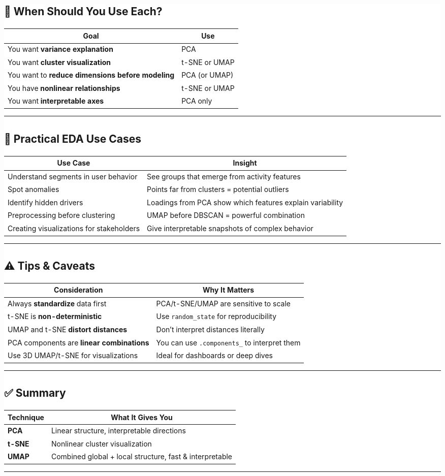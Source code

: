## 🧠 When Should You Use Each?

| Goal | Use |
|------|-----|
| You want **variance explanation** | PCA |
| You want **cluster visualization** | t-SNE or UMAP |
| You want to **reduce dimensions before modeling** | PCA (or UMAP) |
| You have **nonlinear relationships** | t-SNE or UMAP |
| You want **interpretable axes** | PCA only |

---

## 📌 Practical EDA Use Cases

| Use Case | Insight |
|----------|--------|
| Understand segments in user behavior | See groups that emerge from activity features |
| Spot anomalies | Points far from clusters = potential outliers |
| Identify hidden drivers | Loadings from PCA show which features explain variability |
| Preprocessing before clustering | UMAP before DBSCAN = powerful combination |
| Creating visualizations for stakeholders | Give interpretable snapshots of complex behavior

---

## ⚠️ Tips & Caveats

| Consideration | Why It Matters |
|---------------|----------------|
| Always **standardize** data first | PCA/t-SNE/UMAP are sensitive to scale |
| t-SNE is **non-deterministic** | Use `random_state` for reproducibility |
| UMAP and t-SNE **distort distances** | Don’t interpret distances literally |
| PCA components are **linear combinations** | You can use `.components_` to interpret them |
| Use 3D UMAP/t-SNE for visualizations | Ideal for dashboards or deep dives |

---

## ✅ Summary

| Technique | What It Gives You |
|-----------|-------------------|
| **PCA** | Linear structure, interpretable directions |
| **t-SNE** | Nonlinear cluster visualization |
| **UMAP** | Combined global + local structure, fast & interpretable |

---